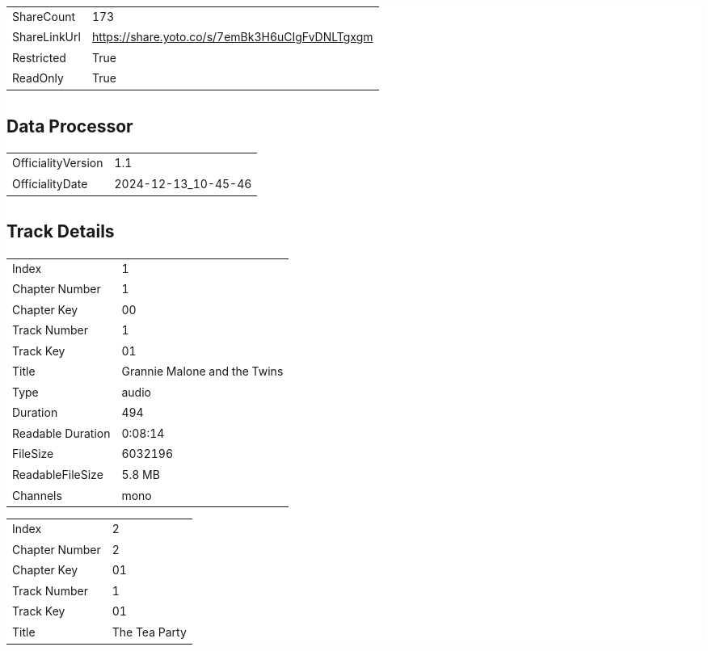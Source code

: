 |  |  |
| - | - |
| ShareCount | 173 |
| ShareLinkUrl | https://share.yoto.co/s/7emBk3H6uCIgFvDNLTgxgm |
| Restricted | True |
| ReadOnly | True |


## Data Processor

|  |  |
| - | - |
| OfficialityVersion | 1.1
| OfficialityDate | 2024-12-13_10-45-46


## Track Details

|  |  |
| - | - |
| Index | 1 |
| Chapter Number | 1 |
| Chapter Key | 00 |
| Track Number | 1 |
| Track Key | 01 |
| Title | Grannie Malone and the Twins |
| Type | audio |
| Duration | 494 |
| Readable Duration | 0:08:14 |
| FileSize | 6032196 |
| ReadableFileSize | 5.8 MB |
| Channels | mono |

|  |  |
| - | - |
| Index | 2 |
| Chapter Number | 2 |
| Chapter Key | 01 |
| Track Number | 1 |
| Track Key | 01 |
| Title | The Tea Party |